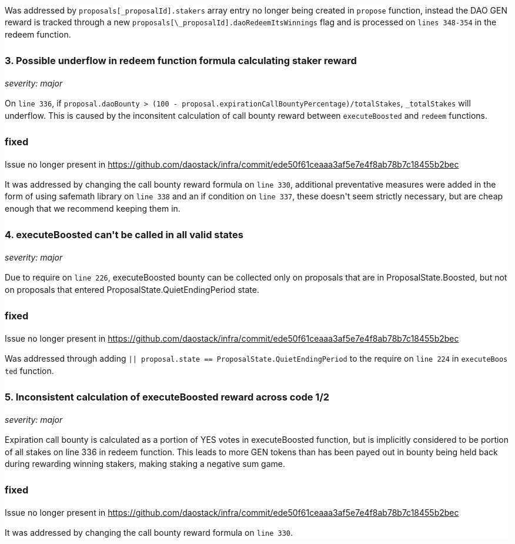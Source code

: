 Was addressed by `proposals[_proposalId].stakers` array entry no longer being created in `propose` function, instead the DAO GEN reward is tracked through a new `proposals[\_proposalId].daoRedeemItsWinnings` flag and is processed on `lines 348-354` in the redeem function.

### 3. Possible underflow in redeem function formula calculating staker reward

*severity: major*

On `line 336`, if `proposal.daoBounty > (100 - proposal.expirationCallBountyPercentage)/totalStakes`, `_totalStakes` will underflow. This is caused by the inconsitent calculation of call bounty reward between `executeBoosted` and `redeem` functions.

### fixed

Issue no longer present in https://github.com/daostack/infra/commit/ede50f61ceaaa3af5e7e4f8ab78b7c18455b2bec

It was addressed by changing the call bounty reward formula on `line 330`, additional preventative measures were added in the form of using safemath library on `line 338` and an if condition on `line 337`, these doesn't seem strictly necessary, but are cheap enough that we recommend keeping them in.

### 4. executeBoosted can't be called in all valid states

*severity: major*

Due to require on `line 226`, executeBoosted bounty can be collected only on proposals that are in ProposalState.Boosted, but not on proposals that entered ProposalState.QuietEndingPeriod state.

### fixed

Issue no longer present in https://github.com/daostack/infra/commit/ede50f61ceaaa3af5e7e4f8ab78b7c18455b2bec

Was addressed through adding `|| proposal.state == ProposalState.QuietEndingPeriod` to the require on `line 224` in `executeBoosted` function.

### 5. Inconsistent calculation of executeBoosted reward across code 1/2

*severity: major*

Expiration call bounty is calculated as a portion of YES votes in executeBoosted function, but is implicitly considered to be portion of all stakes on line 336 in redeem function. This leads to more GEN tokens than has been payed out in bounty being held back during rewarding winning stakers, making staking a negative sum game.

### fixed

Issue no longer present in https://github.com/daostack/infra/commit/ede50f61ceaaa3af5e7e4f8ab78b7c18455b2bec

It was addressed by changing the call bounty reward formula on `line 330`.

